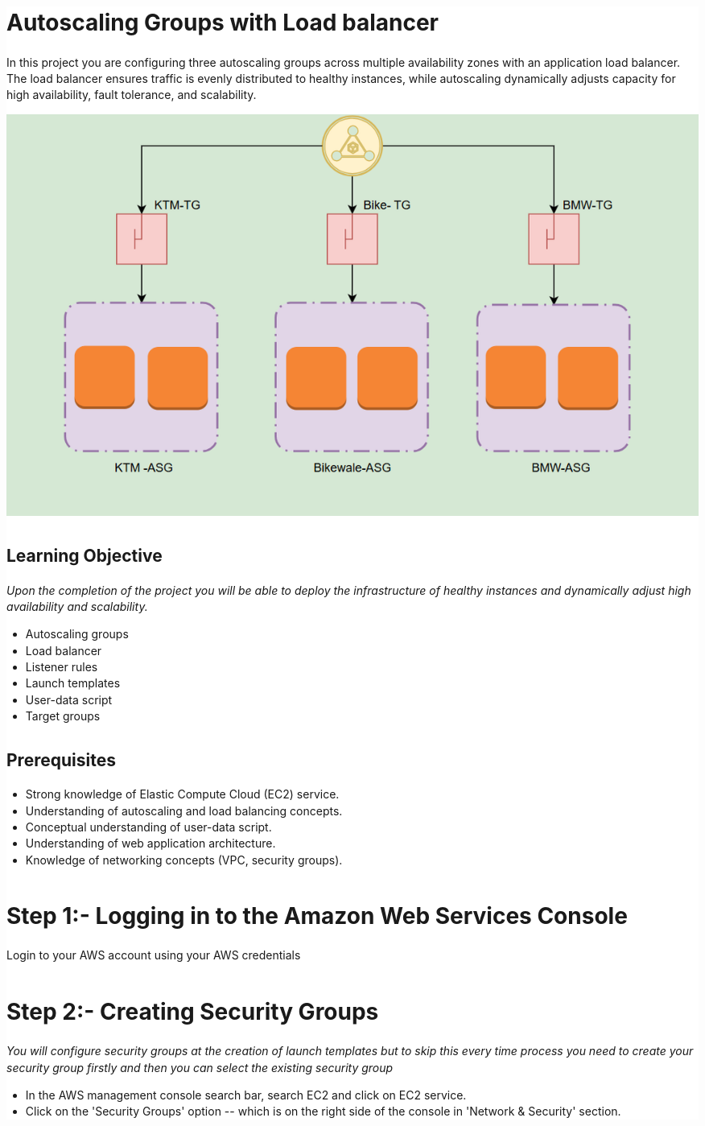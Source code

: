 # Autoscaling Groups with Load balancer
In this project you are configuring three autoscaling groups across multiple availability zones with an application load balancer. The load balancer ensures traffic is evenly distributed to healthy instances, while autoscaling dynamically adjusts capacity for high availability, fault tolerance, and scalability.

![Infra](https://github.com/iam-avinash-jagtap/Web-Application_Hosting_using-ASG-LB/blob/master/Images/Infrastructure.png)

## Learning Objective
_Upon the completion of the project you will be able to deploy the infrastructure of healthy instances and dynamically adjust high availability and scalability._
- Autoscaling groups
- Load balancer
- Listener rules
- Launch templates
- User-data script
- Target groups
## Prerequisites
- Strong knowledge of Elastic Compute Cloud (EC2) service.
- Understanding of autoscaling and load balancing concepts.
- Conceptual understanding of user-data script.
- Understanding of web application architecture.
- Knowledge of networking concepts (VPC, security groups).
# Step 1:- Logging in to the Amazon Web Services Console
Login to your AWS account using your AWS credentials
# Step 2:- Creating Security Groups
_You will configure security groups at the creation of launch templates but to skip this every time process you need to create your security group firstly and then you can select the existing security group_
- In the AWS management console search bar, search EC2 and click on EC2 service. 
- Click on the 'Security Groups' option -- which is on the right side of the console in 'Network & Security' section.
